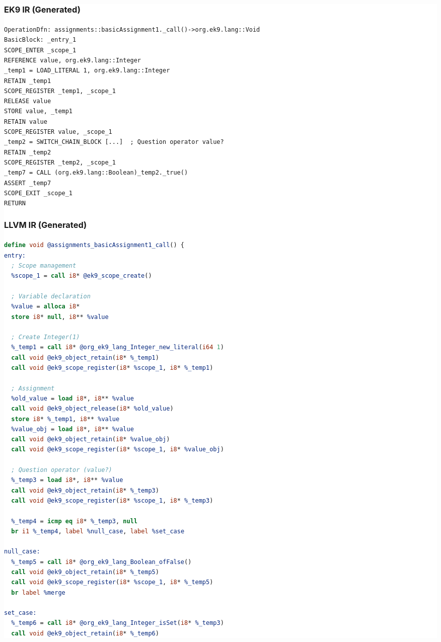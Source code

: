 ### EK9 IR (Generated)
```ir
OperationDfn: assignments::basicAssignment1._call()->org.ek9.lang::Void
BasicBlock: _entry_1
SCOPE_ENTER _scope_1
REFERENCE value, org.ek9.lang::Integer
_temp1 = LOAD_LITERAL 1, org.ek9.lang::Integer
RETAIN _temp1
SCOPE_REGISTER _temp1, _scope_1
RELEASE value
STORE value, _temp1
RETAIN value
SCOPE_REGISTER value, _scope_1
_temp2 = SWITCH_CHAIN_BLOCK [...]  ; Question operator value?
RETAIN _temp2
SCOPE_REGISTER _temp2, _scope_1
_temp7 = CALL (org.ek9.lang::Boolean)_temp2._true()
ASSERT _temp7
SCOPE_EXIT _scope_1
RETURN
```

### LLVM IR (Generated)
```llvm
define void @assignments_basicAssignment1_call() {
entry:
  ; Scope management
  %scope_1 = call i8* @ek9_scope_create()
  
  ; Variable declaration
  %value = alloca i8*
  store i8* null, i8** %value
  
  ; Create Integer(1)
  %_temp1 = call i8* @org_ek9_lang_Integer_new_literal(i64 1)
  call void @ek9_object_retain(i8* %_temp1)
  call void @ek9_scope_register(i8* %scope_1, i8* %_temp1)
  
  ; Assignment
  %old_value = load i8*, i8** %value
  call void @ek9_object_release(i8* %old_value)
  store i8* %_temp1, i8** %value
  %value_obj = load i8*, i8** %value
  call void @ek9_object_retain(i8* %value_obj)
  call void @ek9_scope_register(i8* %scope_1, i8* %value_obj)
  
  ; Question operator (value?)
  %_temp3 = load i8*, i8** %value
  call void @ek9_object_retain(i8* %_temp3)
  call void @ek9_scope_register(i8* %scope_1, i8* %_temp3)
  
  %_temp4 = icmp eq i8* %_temp3, null
  br i1 %_temp4, label %null_case, label %set_case

null_case:
  %_temp5 = call i8* @org_ek9_lang_Boolean_ofFalse()
  call void @ek9_object_retain(i8* %_temp5)
  call void @ek9_scope_register(i8* %scope_1, i8* %_temp5)
  br label %merge

set_case:
  %_temp6 = call i8* @org_ek9_lang_Integer_isSet(i8* %_temp3)
  call void @ek9_object_retain(i8* %_temp6)
```